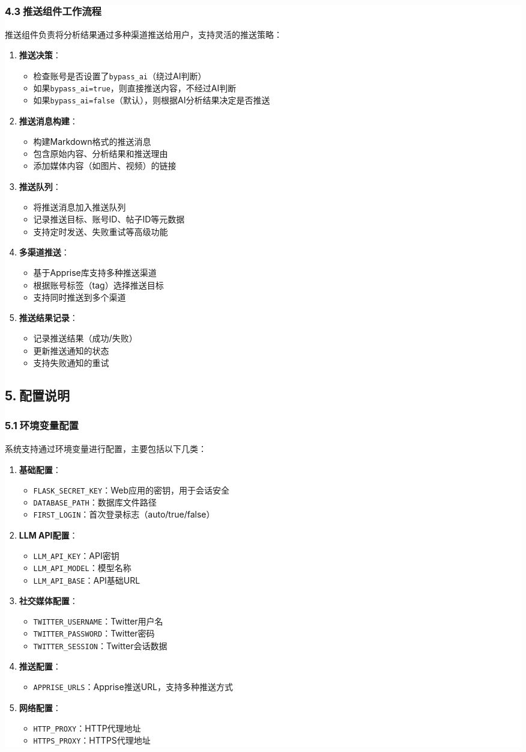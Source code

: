 ### 4.3 推送组件工作流程

推送组件负责将分析结果通过多种渠道推送给用户，支持灵活的推送策略：

1. **推送决策**：
   - 检查账号是否设置了`bypass_ai`（绕过AI判断）
   - 如果`bypass_ai=true`，则直接推送内容，不经过AI判断
   - 如果`bypass_ai=false`（默认），则根据AI分析结果决定是否推送

2. **推送消息构建**：
   - 构建Markdown格式的推送消息
   - 包含原始内容、分析结果和推送理由
   - 添加媒体内容（如图片、视频）的链接

3. **推送队列**：
   - 将推送消息加入推送队列
   - 记录推送目标、账号ID、帖子ID等元数据
   - 支持定时发送、失败重试等高级功能

4. **多渠道推送**：
   - 基于Apprise库支持多种推送渠道
   - 根据账号标签（tag）选择推送目标
   - 支持同时推送到多个渠道

5. **推送结果记录**：
   - 记录推送结果（成功/失败）
   - 更新推送通知的状态
   - 支持失败通知的重试

## 5. 配置说明

### 5.1 环境变量配置

系统支持通过环境变量进行配置，主要包括以下几类：

1. **基础配置**：
   - `FLASK_SECRET_KEY`：Web应用的密钥，用于会话安全
   - `DATABASE_PATH`：数据库文件路径
   - `FIRST_LOGIN`：首次登录标志（auto/true/false）

2. **LLM API配置**：
   - `LLM_API_KEY`：API密钥
   - `LLM_API_MODEL`：模型名称
   - `LLM_API_BASE`：API基础URL

3. **社交媒体配置**：
   - `TWITTER_USERNAME`：Twitter用户名
   - `TWITTER_PASSWORD`：Twitter密码
   - `TWITTER_SESSION`：Twitter会话数据

4. **推送配置**：
   - `APPRISE_URLS`：Apprise推送URL，支持多种推送方式

5. **网络配置**：
   - `HTTP_PROXY`：HTTP代理地址
   - `HTTPS_PROXY`：HTTPS代理地址
